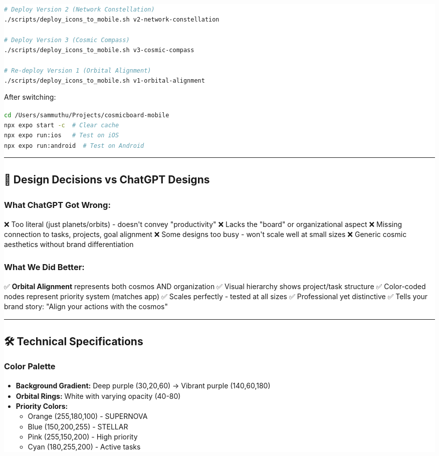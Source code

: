 ```bash
# Deploy Version 2 (Network Constellation)
./scripts/deploy_icons_to_mobile.sh v2-network-constellation

# Deploy Version 3 (Cosmic Compass)
./scripts/deploy_icons_to_mobile.sh v3-cosmic-compass

# Re-deploy Version 1 (Orbital Alignment)
./scripts/deploy_icons_to_mobile.sh v1-orbital-alignment
```

After switching:
```bash
cd /Users/sammuthu/Projects/cosmicboard-mobile
npx expo start -c  # Clear cache
npx expo run:ios   # Test on iOS
npx expo run:android  # Test on Android
```

---

## 🎯 Design Decisions vs ChatGPT Designs

### What ChatGPT Got Wrong:
❌ Too literal (just planets/orbits) - doesn't convey "productivity"
❌ Lacks the "board" or organizational aspect
❌ Missing connection to tasks, projects, goal alignment
❌ Some designs too busy - won't scale well at small sizes
❌ Generic cosmic aesthetics without brand differentiation

### What We Did Better:
✅ **Orbital Alignment** represents both cosmos AND organization
✅ Visual hierarchy shows project/task structure
✅ Color-coded nodes represent priority system (matches app)
✅ Scales perfectly - tested at all sizes
✅ Professional yet distinctive
✅ Tells your brand story: "Align your actions with the cosmos"

---

## 🛠️ Technical Specifications

### Color Palette
- **Background Gradient:** Deep purple (30,20,60) → Vibrant purple (140,60,180)
- **Orbital Rings:** White with varying opacity (40-80)
- **Priority Colors:**
  - Orange (255,180,100) - SUPERNOVA
  - Blue (150,200,255) - STELLAR
  - Pink (255,150,200) - High priority
  - Cyan (180,255,200) - Active tasks
